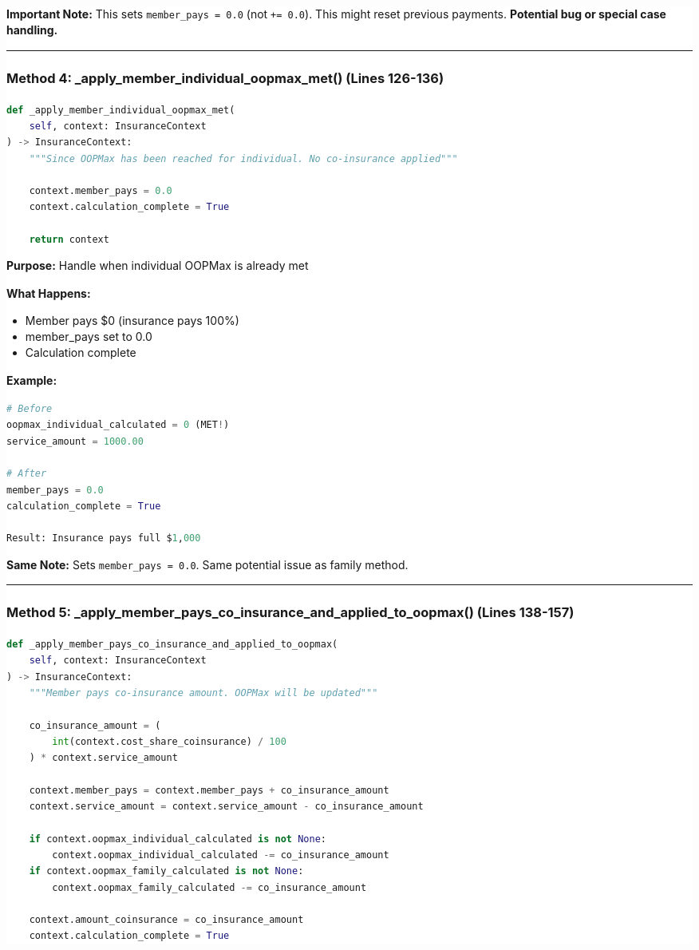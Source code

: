 **Important Note:** This sets `member_pays = 0.0` (not `+= 0.0`). This might reset previous payments. **Potential bug or special case handling.**

---

### Method 4: _apply_member_individual_oopmax_met() (Lines 126-136)

```python
def _apply_member_individual_oopmax_met(
    self, context: InsuranceContext
) -> InsuranceContext:
    """Since OOPMax has been reached for individual. No co-insurance applied"""
    
    context.member_pays = 0.0
    context.calculation_complete = True
    
    return context
```

**Purpose:** Handle when individual OOPMax is already met

**What Happens:**
- Member pays $0 (insurance pays 100%)
- member_pays set to 0.0
- Calculation complete

**Example:**
```python
# Before
oopmax_individual_calculated = 0 (MET!)
service_amount = 1000.00

# After
member_pays = 0.0
calculation_complete = True

Result: Insurance pays full $1,000
```

**Same Note:** Sets `member_pays = 0.0`. Same potential issue as family method.

---

### Method 5: _apply_member_pays_co_insurance_and_applied_to_oopmax() (Lines 138-157)

```python
def _apply_member_pays_co_insurance_and_applied_to_oopmax(
    self, context: InsuranceContext
) -> InsuranceContext:
    """Member pays co-insurance amount. OOPMax will be updated"""
    
    co_insurance_amount = (
        int(context.cost_share_coinsurance) / 100
    ) * context.service_amount
    
    context.member_pays = context.member_pays + co_insurance_amount
    context.service_amount = context.service_amount - co_insurance_amount
    
    if context.oopmax_individual_calculated is not None:
        context.oopmax_individual_calculated -= co_insurance_amount
    if context.oopmax_family_calculated is not None:
        context.oopmax_family_calculated -= co_insurance_amount
    
    context.amount_coinsurance = co_insurance_amount
    context.calculation_complete = True
```